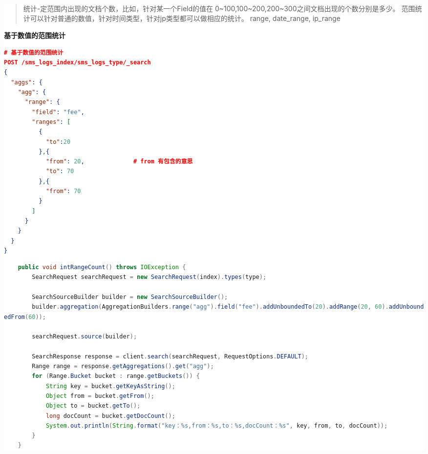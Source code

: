 > 统计-定范围内出现的文档个数，比如，针对某一个Field的值在 0~100,100~200,200~300之间文档出现的个数分别是多少。
> 范围统计可以针对普通的数值，针对时间类型，针对jp类型都可以做相应的统计。
> range, date_range, ip_range

**基于数值的范围统计**

```json
# 基于数值的范围统计
POST /sms_logs_index/sms_logs_type/_search
{
  "aggs": {
    "agg": {
      "range": {
        "field": "fee",
        "ranges": [
          {
            "to":20
          },{
            "from": 20,              # from 有包含的意思
            "to": 70
          },{
            "from": 70
          }
        ]
      }
    }
  }
}
```

```java
    public void intRangeCount() throws IOException {
        SearchRequest searchRequest = new SearchRequest(index).types(type);

        SearchSourceBuilder builder = new SearchSourceBuilder();
        builder.aggregation(AggregationBuilders.range("agg").field("fee").addUnboundedTo(20).addRange(20, 60).addUnboundedFrom(60));

        searchRequest.source(builder);

        SearchResponse response = client.search(searchRequest, RequestOptions.DEFAULT);
        Range range = response.getAggregations().get("agg");
        for (Range.Bucket bucket : range.getBuckets()) {
            String key = bucket.getKeyAsString();
            Object from = bucket.getFrom();
            Object to = bucket.getTo();
            long docCount = bucket.getDocCount();
            System.out.println(String.format("key：%s,from：%s,to：%s,docCount：%s", key, from, to, docCount));
        }
    }
```


